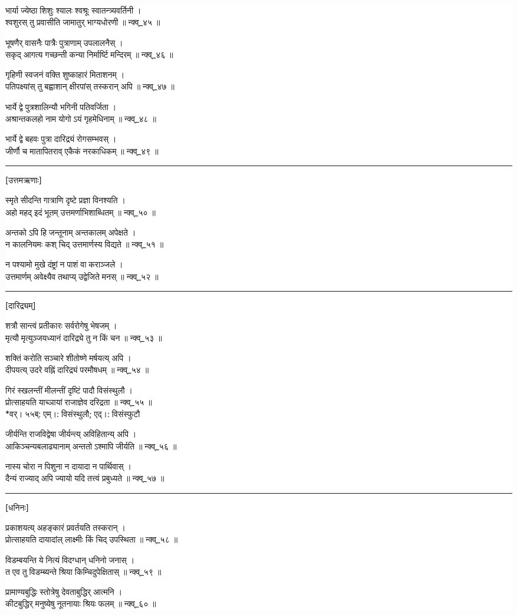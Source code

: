 भार्या ज्येष्ठा शिशुः श्यालः श्वश्रूः स्वातन्त्र्यवर्तिनी  ।  
श्वशुरस् तु प्रवासीति जामातुर् भाग्यधोरणी  ॥ न्क्व्_४५ ॥  
  
भूषणैर् वासनैः पात्रैः पुत्राणाम् उपलालनैस्  ।  
सकृद् आगत्य गच्छन्ती कन्या निर्मार्ष्टि मन्दिरम्  ॥ न्क्व्_४६ ॥  
  
गृहिणी स्वजनं वक्ति शुष्काहारं मिताशनम्  ।  
पतिपक्ष्यांस् तु बह्वाशान् क्षीरपांस् तस्करान् अपि  ॥ न्क्व्_४७ ॥  
  
भार्ये द्वे पुत्रशालिन्यौ भगिनी पतिवर्जिता  ।  
अश्रान्तकलहो नाम योगो ऽयं गृहमेधिनाम्  ॥ न्क्व्_४८ ॥  
  
भार्ये द्वे बहवः पुत्रा दारिद्र्यं रोगसम्भवस्  ।  
जीर्णौ च मातापितराव् एकैकं नरकाधिकम्  ॥ न्क्व्_४९ ॥  
  
__________________________________________________  
  
[उत्तमऋणाः]  
  
स्मृते सीदन्ति गात्राणि दृष्टे प्रज्ञा विनश्यति  ।  
अहो महद् इदं भूतम् उत्तमर्णाभिशाब्धितम्  ॥ न्क्व्_५० ॥  
  
अन्तको ऽपि हि जन्तूनाम् अन्तकालम् अपेक्षते  ।  
न कालनियमः कश् चिद् उत्तमार्णस्य विद्यते  ॥ न्क्व्_५१ ॥  
  
न पश्यामो मुखे दंष्ट्रां न पाशं वा कराञ्जले  ।  
उत्तमार्णम् अवेक्ष्यैव तथाप्य् उद्वेजिते मनस्  ॥ न्क्व्_५२ ॥  
  
__________________________________________________  
  
[दारिद्र्यम्]  
  
शत्रौ सान्त्वं प्रतीकारः सर्वरोगेषु भेषजम्  ।  
मृत्यौ मृत्युञ्जयध्यानं दारिद्र्ये तु न किं चन  ॥ न्क्व्_५३ ॥  
  
शक्तिं करोति सञ्चारे शीतोष्णे मर्षयत्य् अपि  ।  
दीपयत्य् उदरे वह्निं दारिद्र्यं परमौषधम्  ॥ न्क्व्_५४ ॥  
  
गिरं स्खलन्तीं मीलन्तीं दृष्टिं पादौ विसंस्थुलौ  ।  
प्रोत्साहयति याच्ञायां राजाज्ञेव दरिद्रता  ॥ न्क्व्_५५ ॥  
*वर्। ५५ब्:  एम्।: विसंस्थुलौ; एद्।: विसंस्फुटौ  
  
जीर्यन्ति राजविद्वेषा जीर्यन्त्य् अविहितान्य् अपि  ।  
आकिञ्चन्यबलाढ्यानाम् अन्ततो ऽश्मापि जीर्यति  ॥ न्क्व्_५६ ॥  
  
नास्य चोरा न पिशुना न दायादा न पार्थिवास्  ।  
दैन्यं राज्याद् अपि ज्यायो यदि तत्त्वं प्रबुध्यते  ॥ न्क्व्_५७ ॥  
  
__________________________________________________  
  
[धनिनः]  
  
प्रकाशयत्य् अहङ्कारं प्रवर्तयति तस्करान्  ।  
प्रोत्साहयति दायादांल् लाक्ष्मीः किं चिद् उपस्थिता  ॥ न्क्व्_५८ ॥  
  
विडम्बयन्ति ये नित्यं विदग्धान् धनिनो जनास्  ।  
त एव तु विडम्ब्यन्ते श्रिया किम्चिदुपेक्षितास्  ॥ न्क्व्_५९ ॥  
  
प्रामाण्यबुद्धिः स्तोत्रेषु देवताबुद्धिर् आत्मनि  ।  
कीटबुद्धिर् मनुष्येषु नूतनायाः श्रियः फलम्  ॥ न्क्व्_६० ॥  
  